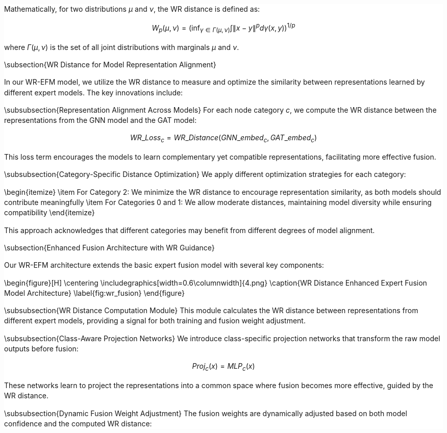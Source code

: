 Mathematically, for two distributions $\mu$ and $\nu$, the WR distance is defined as:

$$W_p(\mu, \nu) = \left(\inf_{\gamma \in \Gamma(\mu, \nu)} \int \|x-y\|^p d\gamma(x,y) \right)^{1/p}$$

where $\Gamma(\mu, \nu)$ is the set of all joint distributions with marginals $\mu$ and $\nu$.

\subsection{WR Distance for Model Representation Alignment}

In our WR-EFM model, we utilize the WR distance to measure and optimize the similarity between representations learned by different expert models. The key innovations include:

\subsubsection{Representation Alignment Across Models}
For each node category $c$, we compute the WR distance between the representations from the GNN model and the GAT model:

$$WR\_Loss_c = WR\_Distance(GNN\_embed_c, GAT\_embed_c)$$

This loss term encourages the models to learn complementary yet compatible representations, facilitating more effective fusion.

\subsubsection{Category-Specific Distance Optimization}
We apply different optimization strategies for each category:

\begin{itemize}
    \item For Category 2: We minimize the WR distance to encourage representation similarity, as both models should contribute meaningfully
    \item For Categories 0 and 1: We allow moderate distances, maintaining model diversity while ensuring compatibility
\end{itemize}

This approach acknowledges that different categories may benefit from different degrees of model alignment.

\subsection{Enhanced Fusion Architecture with WR Guidance}

Our WR-EFM architecture extends the basic expert fusion model with several key components:

\begin{figure}[H]
  \centering
  \includegraphics[width=0.6\columnwidth]{4.png} 
  \caption{WR Distance Enhanced Expert Fusion Model Architecture}
  \label{fig:wr_fusion}
\end{figure}

\subsubsection{WR Distance Computation Module}
This module calculates the WR distance between representations from different expert models, providing a signal for both training and fusion weight adjustment.

\subsubsection{Class-Aware Projection Networks}
We introduce class-specific projection networks that transform the raw model outputs before fusion:

$$Proj_c(x) = MLP_c(x)$$

These networks learn to project the representations into a common space where fusion becomes more effective, guided by the WR distance.

\subsubsection{Dynamic Fusion Weight Adjustment}
The fusion weights are dynamically adjusted based on both model confidence and the computed WR distance:
